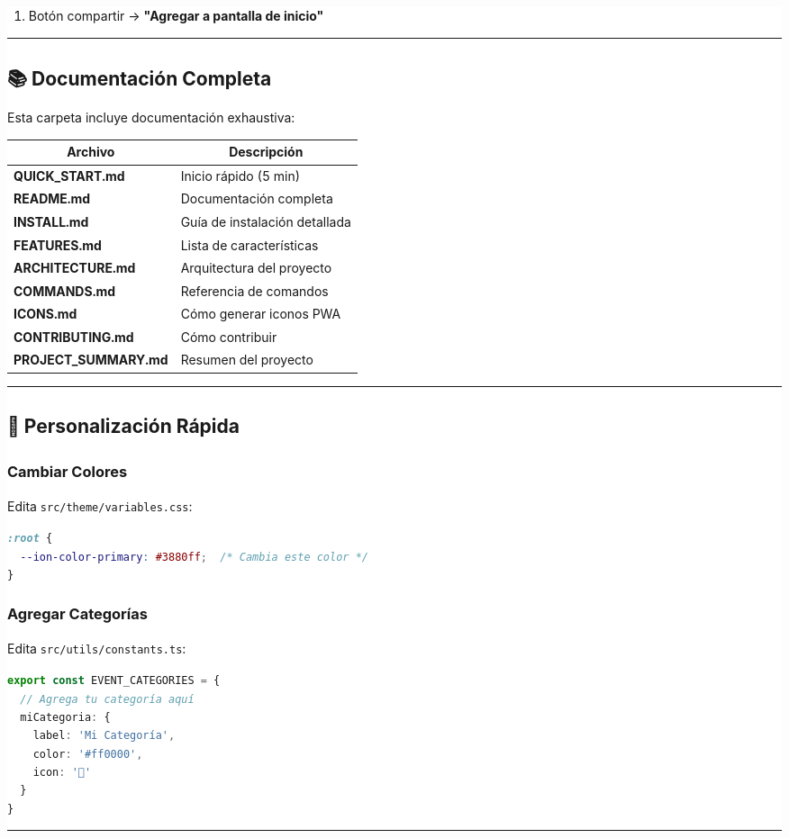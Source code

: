 1. Botón compartir → **"Agregar a pantalla de inicio"**

---

## 📚 Documentación Completa

Esta carpeta incluye documentación exhaustiva:

| Archivo | Descripción |
|---------|-------------|
| **QUICK_START.md** | Inicio rápido (5 min) |
| **README.md** | Documentación completa |
| **INSTALL.md** | Guía de instalación detallada |
| **FEATURES.md** | Lista de características |
| **ARCHITECTURE.md** | Arquitectura del proyecto |
| **COMMANDS.md** | Referencia de comandos |
| **ICONS.md** | Cómo generar iconos PWA |
| **CONTRIBUTING.md** | Cómo contribuir |
| **PROJECT_SUMMARY.md** | Resumen del proyecto |

---

## 🎨 Personalización Rápida

### Cambiar Colores

Edita `src/theme/variables.css`:

```css
:root {
  --ion-color-primary: #3880ff;  /* Cambia este color */
}
```

### Agregar Categorías

Edita `src/utils/constants.ts`:

```typescript
export const EVENT_CATEGORIES = {
  // Agrega tu categoría aquí
  miCategoria: {
    label: 'Mi Categoría',
    color: '#ff0000',
    icon: '🎨'
  }
}
```

---